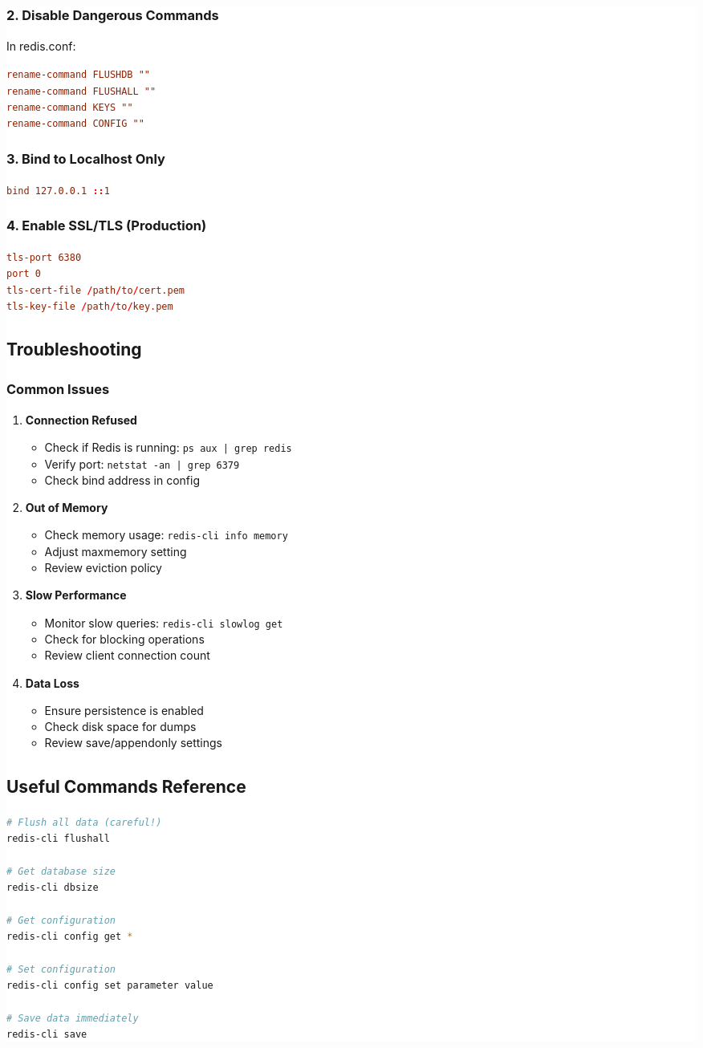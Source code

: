 ### 2. Disable Dangerous Commands

In redis.conf:
```conf
rename-command FLUSHDB ""
rename-command FLUSHALL ""
rename-command KEYS ""
rename-command CONFIG ""
```

### 3. Bind to Localhost Only

```conf
bind 127.0.0.1 ::1
```

### 4. Enable SSL/TLS (Production)

```conf
tls-port 6380
port 0
tls-cert-file /path/to/cert.pem
tls-key-file /path/to/key.pem
```

## Troubleshooting

### Common Issues

1. **Connection Refused**
   - Check if Redis is running: `ps aux | grep redis`
   - Verify port: `netstat -an | grep 6379`
   - Check bind address in config

2. **Out of Memory**
   - Check memory usage: `redis-cli info memory`
   - Adjust maxmemory setting
   - Review eviction policy

3. **Slow Performance**
   - Monitor slow queries: `redis-cli slowlog get`
   - Check for blocking operations
   - Review client connection count

4. **Data Loss**
   - Ensure persistence is enabled
   - Check disk space for dumps
   - Review save/appendonly settings

## Useful Commands Reference

```bash
# Flush all data (careful!)
redis-cli flushall

# Get database size
redis-cli dbsize

# Get configuration
redis-cli config get *

# Set configuration
redis-cli config set parameter value

# Save data immediately
redis-cli save
```